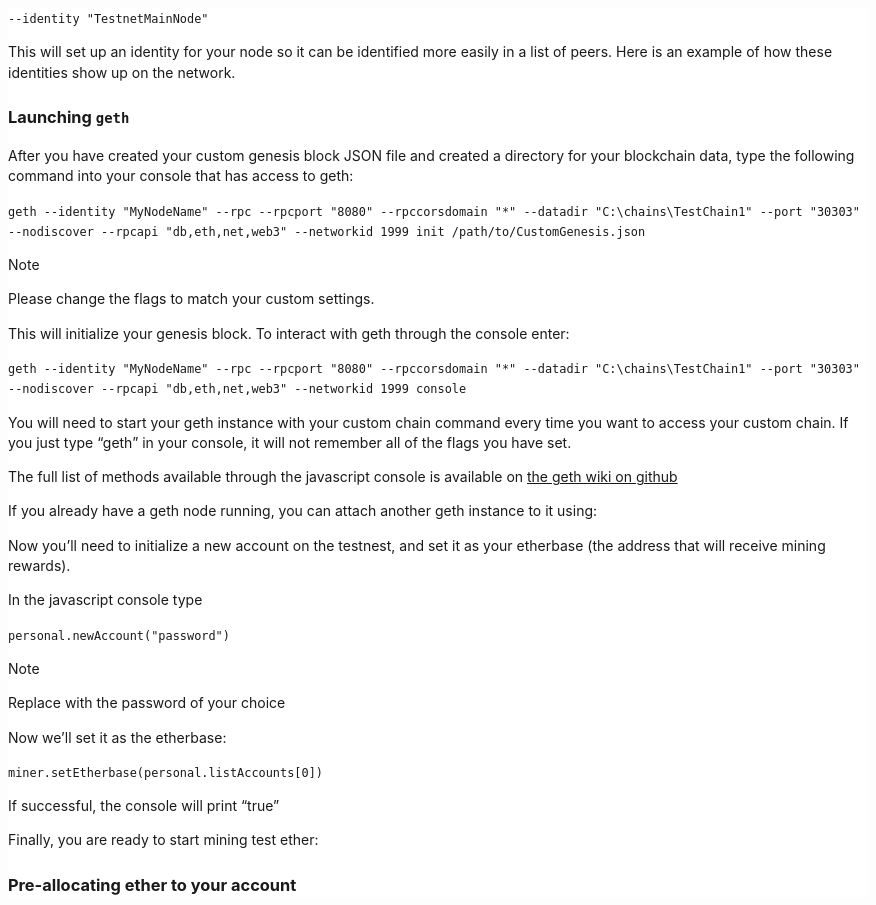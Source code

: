 `--identity "TestnetMainNode"`

This will set up an identity for your node so it can be identified more easily in a list of peers. Here is an example of how these identities show up on the network.

### Launching `geth`

After you have created your custom genesis block JSON file and created a directory for your blockchain data, type the following command into your console that has access to geth:

```text
geth --identity "MyNodeName" --rpc --rpcport "8080" --rpccorsdomain "*" --datadir "C:\chains\TestChain1" --port "30303" --nodiscover --rpcapi "db,eth,net,web3" --networkid 1999 init /path/to/CustomGenesis.json
```

Note

Please change the flags to match your custom settings.

This will initialize your genesis block. To interact with geth through the console enter:

```text
geth --identity "MyNodeName" --rpc --rpcport "8080" --rpccorsdomain "*" --datadir "C:\chains\TestChain1" --port "30303" --nodiscover --rpcapi "db,eth,net,web3" --networkid 1999 console
```

You will need to start your geth instance with your custom chain command every time you want to access your custom chain. If you just type “geth” in your console, it will not remember all of the flags you have set.

The full list of methods available through the javascript console is available on [the geth wiki on github](https://github.com/ethereum/go-ethereum/wiki/JavaScript-Console)

If you already have a geth node running, you can attach another geth instance to it using:

Now you’ll need to initialize a new account on the testnest, and set it as your etherbase \(the address that will receive mining rewards\).

In the javascript console type

```text
personal.newAccount("password")
```

Note

Replace with the password of your choice

Now we’ll set it as the etherbase:

```text
miner.setEtherbase(personal.listAccounts[0])
```

If successful, the console will print “true”

Finally, you are ready to start mining test ether:

### Pre-allocating ether to your account
